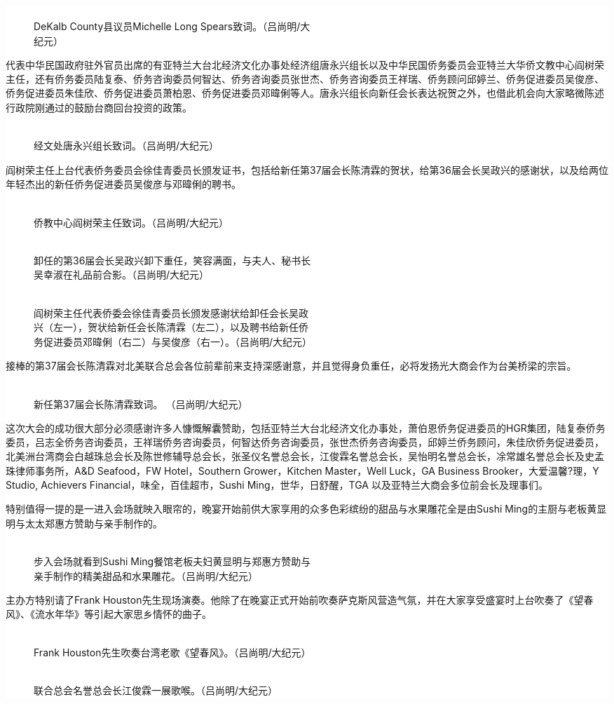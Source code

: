 <figure id="attachment_14573928" aria-describedby="caption-attachment-14573928" style="width: 400px" class="wp-caption aligncenter"><a target="_blank" href="https://i.epochtimes.com/assets/uploads/2025/08/id14573928-DSC_4751-e1755223096188.jpg"><img decoding="async" class="size-full wp-image-14573928" src="https://i.epochtimes.com/assets/uploads/2025/08/id14573928-DSC_4751-e1755223096188.jpg" alt="" width="400" b="267" /></a><figcaption id="caption-attachment-14573928" class="wp-caption-text">DeKalb County县议员Michelle Long Spears致词。（吕尚明/大纪元）</figcaption></figure>
<p>代表中华民国政府驻外官员出席的有亚特兰大台北经济文化办事处经济组唐永兴组长以及中华民国侨务委员会亚特兰大华侨文教中心阎树荣主任，还有侨务委员陆复泰、侨务咨询委员何智达、侨务咨询委员张世杰、侨务咨询委员王祥瑞、侨务顾问邱婷兰、侨务促进委员吴俊彦、侨务促进委员朱佳欣、侨务促进委员萧柏恩、侨务促进委员邓暐俐等人。唐永兴组长向新任会长表达祝贺之外，也借此机会向大家略微陈述行政院刚通过的鼓励台商回台投资的政策。</p>
<figure id="attachment_14573926" aria-describedby="caption-attachment-14573926" style="width: 400px" class="wp-caption aligncenter"><a target="_blank" href="https://i.epochtimes.com/assets/uploads/2025/08/id14573926-DSC_4729-e1755222904297.jpg"><img decoding="async" class="size-full wp-image-14573926" src="https://i.epochtimes.com/assets/uploads/2025/08/id14573926-DSC_4729-e1755222904297.jpg" alt="" width="400" b="267" /></a><figcaption id="caption-attachment-14573926" class="wp-caption-text">经文处唐永兴组长致词。（吕尚明/大纪元）</figcaption></figure>
<p>阎树荣主任上台代表侨务委员会徐佳青委员长颁发证书，包括给新任第37届会长陈清霖的贺状，给第36届会长吴政兴的感谢状，以及给两位年轻杰出的新任侨务促进委员吴俊彦与邓暐俐的聘书。</p>
<figure id="attachment_14573930" aria-describedby="caption-attachment-14573930" style="width: 400px" class="wp-caption aligncenter"><a target="_blank" href="https://i.epochtimes.com/assets/uploads/2025/08/id14573930-DSC_4752-e1755223231358.jpg"><img decoding="async" class="size-full wp-image-14573930" src="https://i.epochtimes.com/assets/uploads/2025/08/id14573930-DSC_4752-e1755223231358.jpg" alt="" width="400" b="267" /></a><figcaption id="caption-attachment-14573930" class="wp-caption-text">侨教中心阎树荣主任致词。（吕尚明/大纪元）</figcaption></figure>
<figure id="attachment_14573903" aria-describedby="caption-attachment-14573903" style="width: 400px" class="wp-caption aligncenter"><a target="_blank" href="https://i.epochtimes.com/assets/uploads/2025/08/id14573903-DSC_4673-e1755221844955.jpg"><img decoding="async" class="size-full wp-image-14573903" src="https://i.epochtimes.com/assets/uploads/2025/08/id14573903-DSC_4673-e1755221844955.jpg" alt="" width="400" b="267" /></a><figcaption id="caption-attachment-14573903" class="wp-caption-text">卸任的第36届会长吴政兴卸下重任，笑容满面，与夫人、秘书长吴幸淑在礼品前合影。（吕尚明/大纪元）</figcaption></figure>
<figure id="attachment_14573931" aria-describedby="caption-attachment-14573931" style="width: 400px" class="wp-caption aligncenter"><a target="_blank" href="https://i.epochtimes.com/assets/uploads/2025/08/id14573931-DSC_4774-e1755223493221.jpg"><img decoding="async" class="size-full wp-image-14573931" src="https://i.epochtimes.com/assets/uploads/2025/08/id14573931-DSC_4774-e1755223493221.jpg" alt="" width="400" b="267" /></a><figcaption id="caption-attachment-14573931" class="wp-caption-text">阎树荣主任代表侨委会徐佳青委员长颁发感谢状给卸任会长吴政兴（左一），贺状给新任会长陈清霖（左二），以及聘书给新任侨务促进委员邓暐俐（右二）与吴俊彦（右一）。（吕尚明/大纪元）</figcaption></figure>
<p>接棒的第37届会长陈清霖对北美联合总会各位前辈前来支持深感谢意，并且觉得身负重任，必将发扬光大商会作为台美桥梁的宗旨。</p>
<figure id="attachment_14573898" aria-describedby="caption-attachment-14573898" style="width: 400px" class="wp-caption aligncenter"><a target="_blank" href="https://i.epochtimes.com/assets/uploads/2025/08/id14573898-1111-e1755221587475.jpg"><img decoding="async" class="size-full wp-image-14573898" src="https://i.epochtimes.com/assets/uploads/2025/08/id14573898-1111-e1755221587475.jpg" alt="" width="400" b="244" /></a><figcaption id="caption-attachment-14573898" class="wp-caption-text">新任第37届会长陈清霖致词。 （吕尚明/大纪元）</figcaption></figure>
<p>这次大会的成功很大部分必须感谢许多人慷慨解囊赞助，包括亚特兰大台北经济文化办事处，萧伯恩侨务促进委员的HGR集团，陆复泰侨务委员，吕志全侨务咨询委员，王祥瑞侨务咨询委员，何智达侨务咨询委员，张世杰侨务咨询委员，邱婷兰侨务顾问，朱佳欣侨务促进委员，北美洲台湾商会白越珠总会长及陈世修辅导总会长，张圣仪名誉总会长，江俊霖名誉总会长，吴怡明名誉总会长，凃常雄名誉总会长及史孟珠律师事务所，A&amp;D Seafood，FW Hotel，Southern Grower，Kitchen Master，Well Luck，GA Business Brooker，大爱温馨?理，Y Studio, Achievers Financial，味全，百佳超市，Sushi Ming，世华，日舒醒，TGA 以及亚特兰大商会多位前会长及理事们。</p>
<p>特别值得一提的是一进入会场就映入眼帘的，晚宴开始前供大家享用的众多色彩缤纷的甜品与水果雕花全是由Sushi Ming的主厨与老板黄显明与太太郑惠方赞助与亲手制作的。</p>
<figure id="attachment_14573883" aria-describedby="caption-attachment-14573883" style="width: 400px" class="wp-caption aligncenter"><a target="_blank" href="https://i.epochtimes.com/assets/uploads/2025/08/id14573883-DSC_4586-e1755221003801.jpg"><img decoding="async" class="size-full wp-image-14573883" src="https://i.epochtimes.com/assets/uploads/2025/08/id14573883-DSC_4586-e1755221003801.jpg" alt="" width="400" b="267" /></a><figcaption id="caption-attachment-14573883" class="wp-caption-text">步入会场就看到Sushi Ming餐馆老板夫妇黄显明与郑惠方赞助与亲手制作的精美甜品和水果雕花。（吕尚明/大纪元）</figcaption></figure>
<p>主办方特别请了Frank Houston先生现场演奏。他除了在晚宴正式开始前吹奏萨克斯风营造气氛，并在大家享受盛宴时上台吹奏了《望春风》、《流水年华》等引起大家思乡情怀的曲子。</p>
<figure id="attachment_14573933" aria-describedby="caption-attachment-14573933" style="width: 400px" class="wp-caption aligncenter"><a target="_blank" href="https://i.epochtimes.com/assets/uploads/2025/08/id14573933-DSC_4817-e1755223566859.jpg"><img decoding="async" class="size-full wp-image-14573933" src="https://i.epochtimes.com/assets/uploads/2025/08/id14573933-DSC_4817-e1755223566859.jpg" alt="" width="400" b="267" /></a><figcaption id="caption-attachment-14573933" class="wp-caption-text">Frank Houston先生吹奏台湾老歌《望春风》。（吕尚明/大纪元）</figcaption></figure>
<figure id="attachment_14573935" aria-describedby="caption-attachment-14573935" style="width: 400px" class="wp-caption aligncenter"><a target="_blank" href="https://i.epochtimes.com/assets/uploads/2025/08/id14573935-DSC_4854-e1755223698721.jpg"><img decoding="async" class="size-full wp-image-14573935" src="https://i.epochtimes.com/assets/uploads/2025/08/id14573935-DSC_4854-e1755223698721.jpg" alt="" width="400" b="267" /></a><figcaption id="caption-attachment-14573935" class="wp-caption-text">联合总会名誉总会长江俊霖一展歌喉。（吕尚明/大纪元）</figcaption></figure>